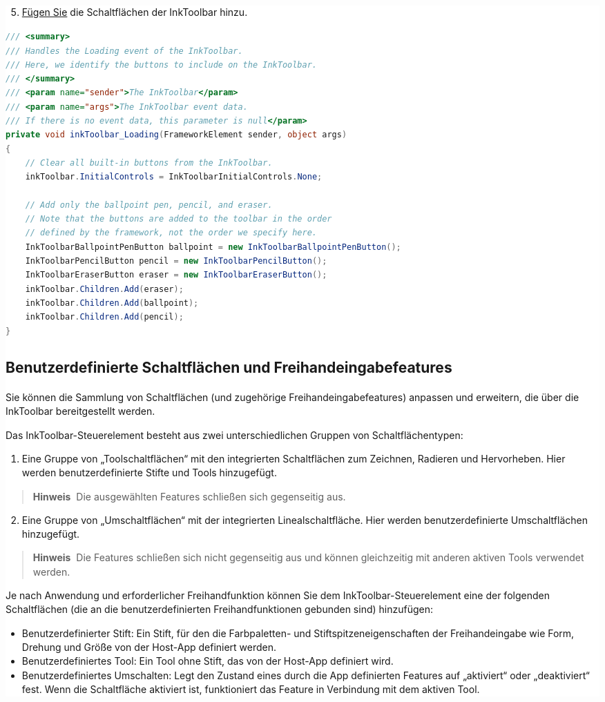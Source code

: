 5. [Fügen Sie](https://msdn.microsoft.com/library/windows/apps/windows.ui.xaml.dependencyobjectcollection.add.aspx) die Schaltflächen der InkToolbar hinzu.

  ```csharp
  /// <summary>
  /// Handles the Loading event of the InkToolbar.
  /// Here, we identify the buttons to include on the InkToolbar.
  /// </summary>
  /// <param name="sender">The InkToolbar</param>
  /// <param name="args">The InkToolbar event data.
  /// If there is no event data, this parameter is null</param>
  private void inkToolbar_Loading(FrameworkElement sender, object args)
  {
      // Clear all built-in buttons from the InkToolbar.
      inkToolbar.InitialControls = InkToolbarInitialControls.None;

      // Add only the ballpoint pen, pencil, and eraser.
      // Note that the buttons are added to the toolbar in the order
      // defined by the framework, not the order we specify here.
      InkToolbarBallpointPenButton ballpoint = new InkToolbarBallpointPenButton();
      InkToolbarPencilButton pencil = new InkToolbarPencilButton();
      InkToolbarEraserButton eraser = new InkToolbarEraserButton();
      inkToolbar.Children.Add(eraser);
      inkToolbar.Children.Add(ballpoint);
      inkToolbar.Children.Add(pencil);
  }
  ```



## <a name="custom-buttons-and-inking-features"></a>Benutzerdefinierte Schaltflächen und Freihandeingabefeatures

Sie können die Sammlung von Schaltflächen (und zugehörige Freihandeingabefeatures) anpassen und erweitern, die über die InkToolbar bereitgestellt werden.

Das InkToolbar-Steuerelement besteht aus zwei unterschiedlichen Gruppen von Schaltflächentypen:

1. Eine Gruppe von „Toolschaltflächen“ mit den integrierten Schaltflächen zum Zeichnen, Radieren und Hervorheben. Hier werden benutzerdefinierte Stifte und Tools hinzugefügt.
> **Hinweis**&nbsp;&nbsp;Die ausgewählten Features schließen sich gegenseitig aus.

2. Eine Gruppe von „Umschaltflächen“ mit der integrierten Linealschaltfläche. Hier werden benutzerdefinierte Umschaltflächen hinzugefügt.
> **Hinweis**&nbsp;&nbsp;Die Features schließen sich nicht gegenseitig aus und können gleichzeitig mit anderen aktiven Tools verwendet werden.

Je nach Anwendung und erforderlicher Freihandfunktion können Sie dem InkToolbar-Steuerelement eine der folgenden Schaltflächen (die an die benutzerdefinierten Freihandfunktionen gebunden sind) hinzufügen:

- Benutzerdefinierter Stift: Ein Stift, für den die Farbpaletten- und Stiftspitzeneigenschaften der Freihandeingabe wie Form, Drehung und Größe von der Host-App definiert werden.
- Benutzerdefiniertes Tool: Ein Tool ohne Stift, das von der Host-App definiert wird.
- Benutzerdefiniertes Umschalten: Legt den Zustand eines durch die App definierten Features auf „aktiviert“ oder „deaktiviert“ fest. Wenn die Schaltfläche aktiviert ist, funktioniert das Feature in Verbindung mit dem aktiven Tool.
